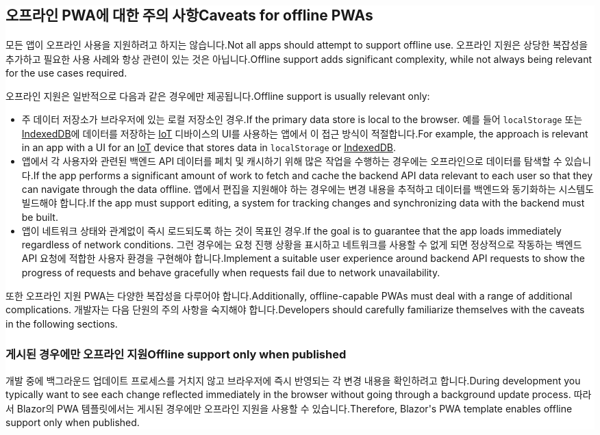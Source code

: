 ## <a name="caveats-for-offline-pwas"></a><span data-ttu-id="e2bdc-251">오프라인 PWA에 대한 주의 사항</span><span class="sxs-lookup"><span data-stu-id="e2bdc-251">Caveats for offline PWAs</span></span>

<span data-ttu-id="e2bdc-252">모든 앱이 오프라인 사용을 지원하려고 하지는 않습니다.</span><span class="sxs-lookup"><span data-stu-id="e2bdc-252">Not all apps should attempt to support offline use.</span></span> <span data-ttu-id="e2bdc-253">오프라인 지원은 상당한 복잡성을 추가하고 필요한 사용 사례와 항상 관련이 있는 것은 아닙니다.</span><span class="sxs-lookup"><span data-stu-id="e2bdc-253">Offline support adds significant complexity, while not always being relevant for the use cases required.</span></span>

<span data-ttu-id="e2bdc-254">오프라인 지원은 일반적으로 다음과 같은 경우에만 제공됩니다.</span><span class="sxs-lookup"><span data-stu-id="e2bdc-254">Offline support is usually relevant only:</span></span>

* <span data-ttu-id="e2bdc-255">주 데이터 저장소가 브라우저에 있는 로컬 저장소인 경우.</span><span class="sxs-lookup"><span data-stu-id="e2bdc-255">If the primary data store is local to the browser.</span></span> <span data-ttu-id="e2bdc-256">예를 들어 `localStorage` 또는 [IndexedDB](https://developer.mozilla.org/docs/Web/API/IndexedDB_API)에 데이터를 저장하는 [IoT](https://en.wikipedia.org/wiki/Internet_of_things) 디바이스의 UI를 사용하는 앱에서 이 접근 방식이 적절합니다.</span><span class="sxs-lookup"><span data-stu-id="e2bdc-256">For example, the approach is relevant in an app with a UI for an [IoT](https://en.wikipedia.org/wiki/Internet_of_things) device that stores data in `localStorage` or [IndexedDB](https://developer.mozilla.org/docs/Web/API/IndexedDB_API).</span></span>
* <span data-ttu-id="e2bdc-257">앱에서 각 사용자와 관련된 백엔드 API 데이터를 페치 및 캐시하기 위해 많은 작업을 수행하는 경우에는 오프라인으로 데이터를 탐색할 수 있습니다.</span><span class="sxs-lookup"><span data-stu-id="e2bdc-257">If the app performs a significant amount of work to fetch and cache the backend API data relevant to each user so that they can navigate through the data offline.</span></span> <span data-ttu-id="e2bdc-258">앱에서 편집을 지원해야 하는 경우에는 변경 내용을 추적하고 데이터를 백엔드와 동기화하는 시스템도 빌드해야 합니다.</span><span class="sxs-lookup"><span data-stu-id="e2bdc-258">If the app must support editing, a system for tracking changes and synchronizing data with the backend must be built.</span></span>
* <span data-ttu-id="e2bdc-259">앱이 네트워크 상태와 관계없이 즉시 로드되도록 하는 것이 목표인 경우.</span><span class="sxs-lookup"><span data-stu-id="e2bdc-259">If the goal is to guarantee that the app loads immediately regardless of network conditions.</span></span> <span data-ttu-id="e2bdc-260">그런 경우에는 요청 진행 상황을 표시하고 네트워크를 사용할 수 없게 되면 정상적으로 작동하는 백엔드 API 요청에 적합한 사용자 환경을 구현해야 합니다.</span><span class="sxs-lookup"><span data-stu-id="e2bdc-260">Implement a suitable user experience around backend API requests to show the progress of requests and behave gracefully when requests fail due to network unavailability.</span></span>

<span data-ttu-id="e2bdc-261">또한 오프라인 지원 PWA는 다양한 복잡성을 다루어야 합니다.</span><span class="sxs-lookup"><span data-stu-id="e2bdc-261">Additionally, offline-capable PWAs must deal with a range of additional complications.</span></span> <span data-ttu-id="e2bdc-262">개발자는 다음 단원의 주의 사항을 숙지해야 합니다.</span><span class="sxs-lookup"><span data-stu-id="e2bdc-262">Developers should carefully familiarize themselves with the caveats in the following sections.</span></span>

### <a name="offline-support-only-when-published"></a><span data-ttu-id="e2bdc-263">게시된 경우에만 오프라인 지원</span><span class="sxs-lookup"><span data-stu-id="e2bdc-263">Offline support only when published</span></span>

<span data-ttu-id="e2bdc-264">개발 중에 백그라운드 업데이트 프로세스를 거치지 않고 브라우저에 즉시 반영되는 각 변경 내용을 확인하려고 합니다.</span><span class="sxs-lookup"><span data-stu-id="e2bdc-264">During development you typically want to see each change reflected immediately in the browser without going through a background update process.</span></span> <span data-ttu-id="e2bdc-265">따라서 Blazor의 PWA 템플릿에서는 게시된 경우에만 오프라인 지원을 사용할 수 있습니다.</span><span class="sxs-lookup"><span data-stu-id="e2bdc-265">Therefore, Blazor's PWA template enables offline support only when published.</span></span>
